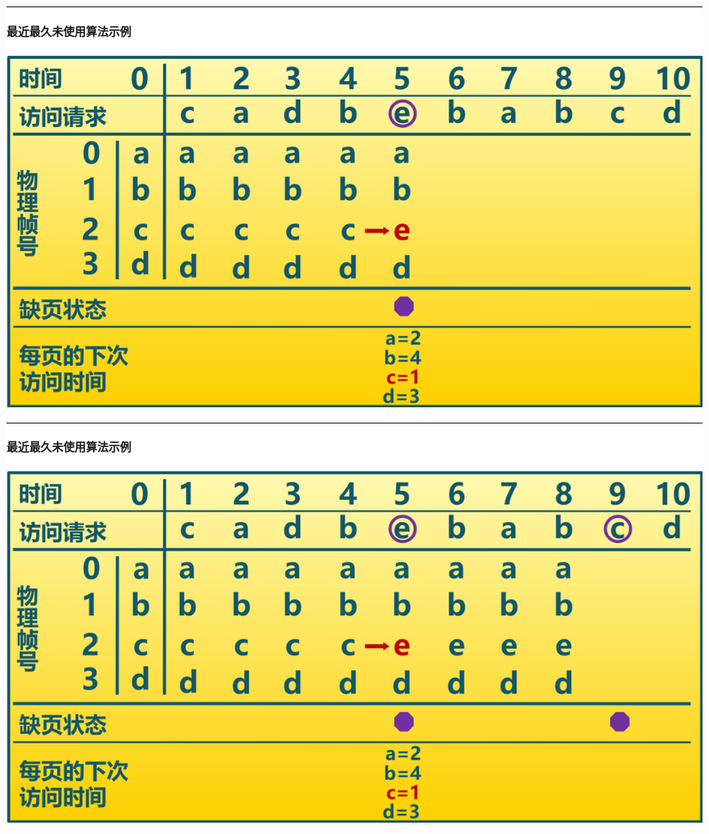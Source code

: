 
  
---

#### 最近最久未使用算法示例

![w:900](figs/lru-3.png)

  
---

#### 最近最久未使用算法示例

![w:900](figs/lru-4.png)
